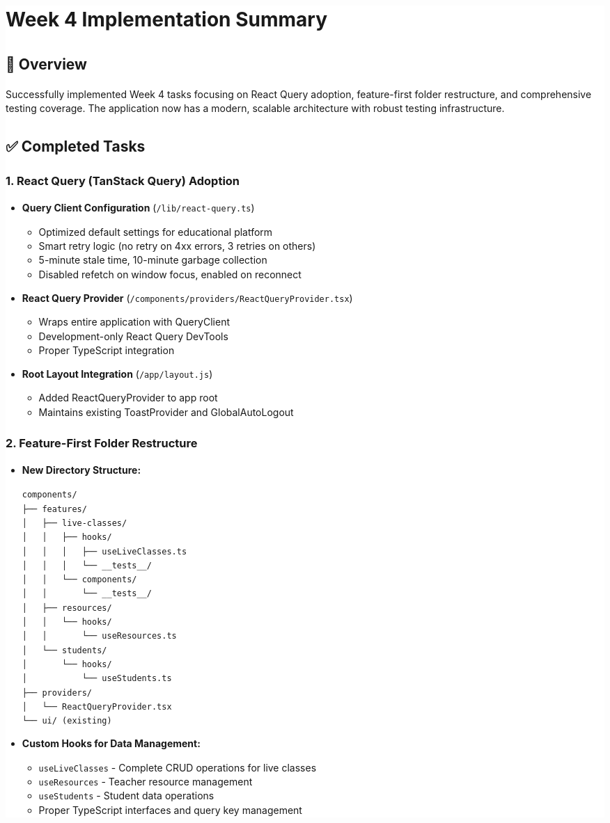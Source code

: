 # Week 4 Implementation Summary

## 🎯 Overview
Successfully implemented Week 4 tasks focusing on React Query adoption, feature-first folder restructure, and comprehensive testing coverage. The application now has a modern, scalable architecture with robust testing infrastructure.

## ✅ Completed Tasks

### 1. React Query (TanStack Query) Adoption
- **Query Client Configuration** (`/lib/react-query.ts`)
  - Optimized default settings for educational platform
  - Smart retry logic (no retry on 4xx errors, 3 retries on others)
  - 5-minute stale time, 10-minute garbage collection
  - Disabled refetch on window focus, enabled on reconnect

- **React Query Provider** (`/components/providers/ReactQueryProvider.tsx`)
  - Wraps entire application with QueryClient
  - Development-only React Query DevTools
  - Proper TypeScript integration

- **Root Layout Integration** (`/app/layout.js`)
  - Added ReactQueryProvider to app root
  - Maintains existing ToastProvider and GlobalAutoLogout

### 2. Feature-First Folder Restructure
- **New Directory Structure:**
  ```
  components/
  ├── features/
  │   ├── live-classes/
  │   │   ├── hooks/
  │   │   │   ├── useLiveClasses.ts
  │   │   │   └── __tests__/
  │   │   └── components/
  │   │       └── __tests__/
  │   ├── resources/
  │   │   └── hooks/
  │   │       └── useResources.ts
  │   └── students/
  │       └── hooks/
  │           └── useStudents.ts
  ├── providers/
  │   └── ReactQueryProvider.tsx
  └── ui/ (existing)
  ```

- **Custom Hooks for Data Management:**
  - `useLiveClasses` - Complete CRUD operations for live classes
  - `useResources` - Teacher resource management
  - `useStudents` - Student data operations
  - Proper TypeScript interfaces and query key management
